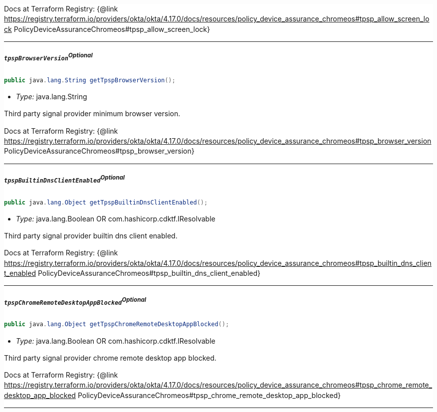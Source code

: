 Docs at Terraform Registry: {@link https://registry.terraform.io/providers/okta/okta/4.17.0/docs/resources/policy_device_assurance_chromeos#tpsp_allow_screen_lock PolicyDeviceAssuranceChromeos#tpsp_allow_screen_lock}

---

##### `tpspBrowserVersion`<sup>Optional</sup> <a name="tpspBrowserVersion" id="@cdktf/provider-okta.policyDeviceAssuranceChromeos.PolicyDeviceAssuranceChromeosConfig.property.tpspBrowserVersion"></a>

```java
public java.lang.String getTpspBrowserVersion();
```

- *Type:* java.lang.String

Third party signal provider minimum browser version.

Docs at Terraform Registry: {@link https://registry.terraform.io/providers/okta/okta/4.17.0/docs/resources/policy_device_assurance_chromeos#tpsp_browser_version PolicyDeviceAssuranceChromeos#tpsp_browser_version}

---

##### `tpspBuiltinDnsClientEnabled`<sup>Optional</sup> <a name="tpspBuiltinDnsClientEnabled" id="@cdktf/provider-okta.policyDeviceAssuranceChromeos.PolicyDeviceAssuranceChromeosConfig.property.tpspBuiltinDnsClientEnabled"></a>

```java
public java.lang.Object getTpspBuiltinDnsClientEnabled();
```

- *Type:* java.lang.Boolean OR com.hashicorp.cdktf.IResolvable

Third party signal provider builtin dns client enabled.

Docs at Terraform Registry: {@link https://registry.terraform.io/providers/okta/okta/4.17.0/docs/resources/policy_device_assurance_chromeos#tpsp_builtin_dns_client_enabled PolicyDeviceAssuranceChromeos#tpsp_builtin_dns_client_enabled}

---

##### `tpspChromeRemoteDesktopAppBlocked`<sup>Optional</sup> <a name="tpspChromeRemoteDesktopAppBlocked" id="@cdktf/provider-okta.policyDeviceAssuranceChromeos.PolicyDeviceAssuranceChromeosConfig.property.tpspChromeRemoteDesktopAppBlocked"></a>

```java
public java.lang.Object getTpspChromeRemoteDesktopAppBlocked();
```

- *Type:* java.lang.Boolean OR com.hashicorp.cdktf.IResolvable

Third party signal provider chrome remote desktop app blocked.

Docs at Terraform Registry: {@link https://registry.terraform.io/providers/okta/okta/4.17.0/docs/resources/policy_device_assurance_chromeos#tpsp_chrome_remote_desktop_app_blocked PolicyDeviceAssuranceChromeos#tpsp_chrome_remote_desktop_app_blocked}

---